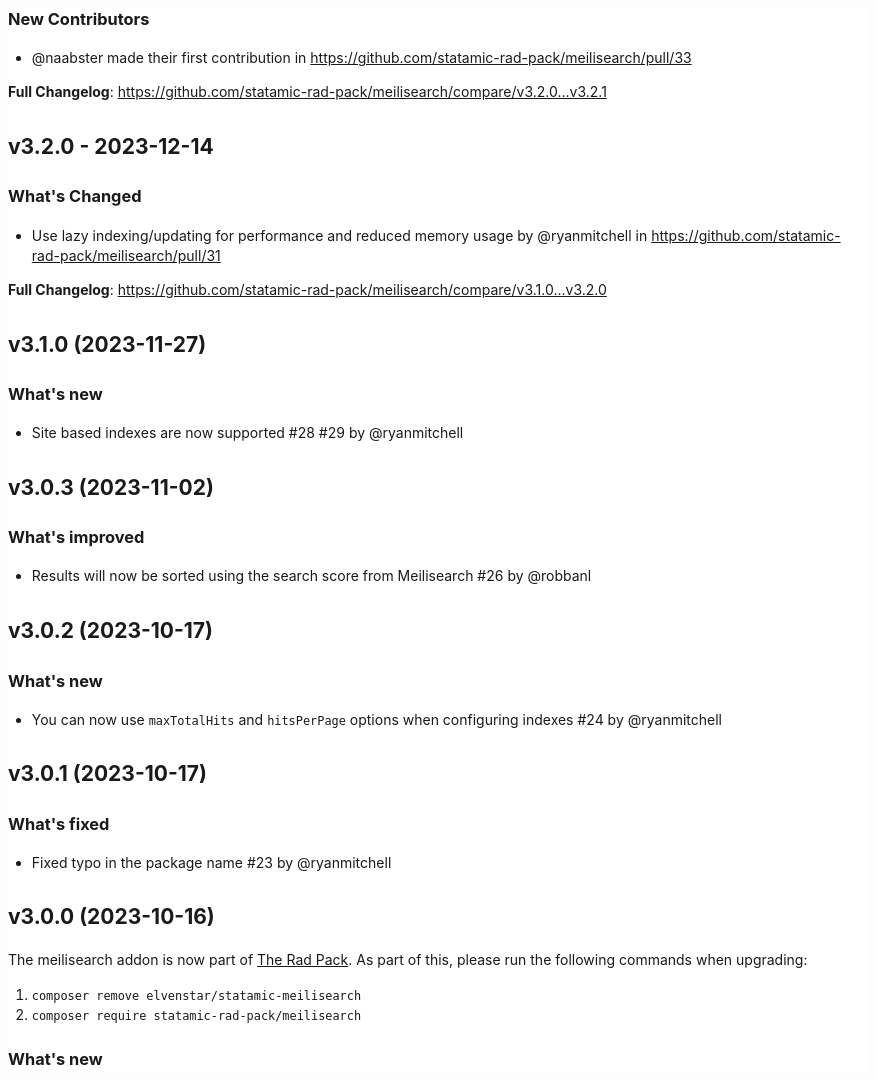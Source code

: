 ### New Contributors

* @naabster made their first contribution in https://github.com/statamic-rad-pack/meilisearch/pull/33

**Full Changelog**: https://github.com/statamic-rad-pack/meilisearch/compare/v3.2.0...v3.2.1

## v3.2.0 - 2023-12-14

### What's Changed

* Use lazy indexing/updating for performance and reduced memory usage by @ryanmitchell in https://github.com/statamic-rad-pack/meilisearch/pull/31

**Full Changelog**: https://github.com/statamic-rad-pack/meilisearch/compare/v3.1.0...v3.2.0

## v3.1.0 (2023-11-27)

### What's new

* Site based indexes are now supported #28 #29 by @ryanmitchell

## v3.0.3 (2023-11-02)

### What's improved

* Results will now be sorted using the search score from Meilisearch #26 by @robbanl

## v3.0.2 (2023-10-17)

### What's new

* You can now use `maxTotalHits` and `hitsPerPage` options when configuring indexes #24 by @ryanmitchell

## v3.0.1 (2023-10-17)

### What's fixed

* Fixed typo in the package name #23 by @ryanmitchell

## v3.0.0 (2023-10-16)

The meilisearch addon is now part of [The Rad Pack](https://github.com/statamic-rad-pack). As part of this, please run the following commands when upgrading:

1. `composer remove elvenstar/statamic-meilisearch`
2. `composer require statamic-rad-pack/meilisearch`

### What's new
